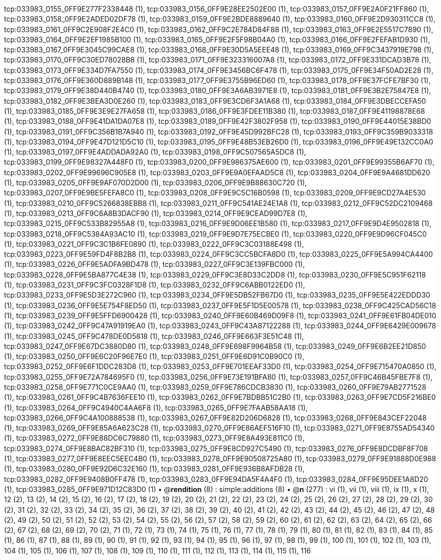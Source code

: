 tcp:033983_0155_0FF9E277F2338448 (1), tcp:033983_0156_0FF9E28EE2502E00 (1), tcp:033983_0157_0FF9E2A0F21FF860 (1), tcp:033983_0158_0FF9E2ADED02DF78 (1), tcp:033983_0159_0FF9E2BDE8889640 (1), tcp:033983_0160_0FF9E2D930311CC8 (1), tcp:033983_0161_0FF9C2E908F2E4C0 (1), tcp:033983_0162_0FF9C2E784D84F88 (1), tcp:033983_0163_0FF9E2E5517C7890 (1), tcp:033983_0164_0FF9E2EF1985B100 (1), tcp:033983_0165_0FF9E2F5F98B04A0 (1), tcp:033983_0166_0FF9E2FEFAB1D930 (1), tcp:033983_0167_0FF9E3045C99CAE8 (1), tcp:033983_0168_0FF9E30D5A5EEE48 (1), tcp:033983_0169_0FF9C3437919E798 (1), tcp:033983_0170_0FF9C30ED78028B8 (1), tcp:033983_0171_0FF9E323316007A8 (1), tcp:033983_0172_0FF9E331DCAD3B78 (1), tcp:033983_0173_0FF9E334D7FA7550 (1), tcp:033983_0174_0FF9E3456BC6F478 (1), tcp:033983_0175_0FF9E34F50AD2E28 (1), tcp:033983_0176_0FF9E360D889B148 (1), tcp:033983_0177_0FF9E3755B96ED60 (1), tcp:033983_0178_0FF9E37FCFE7BF30 (1), tcp:033983_0179_0FF9E38D440B4740 (1), tcp:033983_0180_0FF9E3A6AB3971E8 (1), tcp:033983_0181_0FF9E3B2E75847E8 (1), tcp:033983_0182_0FF9E3BEA3D0E260 (1), tcp:033983_0183_0FF9E3CD6F3A1A68 (1), tcp:033983_0184_0FF9E3DBECCEFA50 (1), tcp:033983_0185_0FF9E3E9E27FA658 (1), tcp:033983_0186_0FF9E3FDEE11B380 (1), tcp:033983_0187_0FF9E41198878E68 (1), tcp:033983_0188_0FF9E41DA1DA07E8 (1), tcp:033983_0189_0FF9E42F3802F958 (1), tcp:033983_0190_0FF9E44015E38BD0 (1), tcp:033983_0191_0FF9C356B1B7A940 (1), tcp:033983_0192_0FF9E45D992BFC28 (1), tcp:033983_0193_0FF9C359B9033318 (1), tcp:033983_0194_0FF9E47D121D5C10 (1), tcp:033983_0195_0FF9E48B53EB26D0 (1), tcp:033983_0196_0FF9E49E132CC0A0 (1), tcp:033983_0197_0FF9E4ADDADA92A0 (1), tcp:033983_0198_0FF9C507565A5DC8 (1), tcp:033983_0199_0FF9E98327A448F0 (1), tcp:033983_0200_0FF9E986375AE600 (1), tcp:033983_0201_0FF9E99355B6AF70 (1), tcp:033983_0202_0FF9E99696C905E8 (1), tcp:033983_0203_0FF9E9A0EFAAD5C8 (1), tcp:033983_0204_0FF9E9A4681DD620 (1), tcp:033983_0205_0FF9E9AF070D2D00 (1), tcp:033983_0206_0FF9E9B88630C720 (1), tcp:033983_0207_0FF9E9BE5FEFA8C0 (1), tcp:033983_0208_0FF9E9C5C16B0598 (1), tcp:033983_0209_0FF9E9CD27A4E530 (1), tcp:033983_0210_0FF9C5266838EBB8 (1), tcp:033983_0211_0FF9C541AE24E1A8 (1), tcp:033983_0212_0FF9C52DC2109468 (1), tcp:033983_0213_0FF9C6A8B3DACF90 (1), tcp:033983_0214_0FF9E9CEAD99D7E8 (1), tcp:033983_0215_0FF9C533B82955A8 (1), tcp:033983_0216_0FF9E9D06EE1B580 (1), tcp:033983_0217_0FF9E9D4E9502818 (1), tcp:033983_0218_0FF9C5384A93AC10 (1), tcp:033983_0219_0FF9E9D7E75ECBE0 (1), tcp:033983_0220_0FF9E9D96CF045C0 (1), tcp:033983_0221_0FF9C3C1B6FE0890 (1), tcp:033983_0222_0FF9C3C03188E498 (1), tcp:033983_0223_0FF9E59FD4F8B2B8 (1), tcp:033983_0224_0FF9C3CC5BCFA8D0 (1), tcp:033983_0225_0FF9E5A994CA4400 (1), tcp:033983_0226_0FF9E5ADFA9BD478 (1), tcp:033983_0227_0FF9C3E139FBC000 (1), tcp:033983_0228_0FF9E5BA877C4E38 (1), tcp:033983_0229_0FF9C3E8D33C2DD8 (1), tcp:033983_0230_0FF9E5C951F62118 (1), tcp:033983_0231_0FF9C3FC0328F1D8 (1), tcp:033983_0232_0FF9C6ABB0122ED0 (1), tcp:033983_0233_0FF9E5D3E272C960 (1), tcp:033983_0234_0FF9E5DB52FB67D0 (1), tcp:033983_0235_0FF9E5E422EDDD30 (1), tcp:033983_0236_0FF9E5E754F8ED50 (1), tcp:033983_0237_0FF9E5F1D5E00578 (1), tcp:033983_0238_0FF9C425CAD56C18 (1), tcp:033983_0239_0FF9E5FFD6900428 (1), tcp:033983_0240_0FF9E60B469D09F8 (1), tcp:033983_0241_0FF9E61FB04DE010 (1), tcp:033983_0242_0FF9C47A91919EA0 (1), tcp:033983_0243_0FF9C43A87122288 (1), tcp:033983_0244_0FF9E6429E009678 (1), tcp:033983_0245_0FF9C478DE0D5818 (1), tcp:033983_0246_0FF9E663F3E51C48 (1), tcp:033983_0247_0FF9E67DC3880D80 (1), tcp:033983_0248_0FF9E698F9964B58 (1), tcp:033983_0249_0FF9E6B2EE21D850 (1), tcp:033983_0250_0FF9E6C20F96E7E0 (1), tcp:033983_0251_0FF9E6D91C0B90C0 (1), tcp:033983_0252_0FF9E6F1DDC283D8 (1), tcp:033983_0253_0FF9E701EEAF33D0 (1), tcp:033983_0254_0FF9E715470A0850 (1), tcp:033983_0255_0FF9E72A784695F0 (1), tcp:033983_0256_0FF9E73E191BFA80 (1), tcp:033983_0257_0FF9C46B45FBE7F8 (1), tcp:033983_0258_0FF9E771C0CE9AA0 (1), tcp:033983_0259_0FF9E786CDCB3830 (1), tcp:033983_0260_0FF9E79AB2771528 (1), tcp:033983_0261_0FF9C4B7636FEE10 (1), tcp:033983_0262_0FF9E7BDBB51C2B0 (1), tcp:033983_0263_0FF9E7CD5F216BE0 (1), tcp:033983_0264_0FF9C4940C4AA6F8 (1), tcp:033983_0265_0FF9E7FAAB58AA18 (1), tcp:033983_0266_0FF9C4A100888538 (1), tcp:033983_0267_0FF9E82D206D6828 (1), tcp:033983_0268_0FF9E843CEF22048 (1), tcp:033983_0269_0FF9E85A6A623C28 (1), tcp:033983_0270_0FF9E86AEF516F10 (1), tcp:033983_0271_0FF9E8755AD54340 (1), tcp:033983_0272_0FF9E88DC6C79880 (1), tcp:033983_0273_0FF9E8A493E811C0 (1), tcp:033983_0274_0FF9E8BAC82BF310 (1), tcp:033983_0275_0FF9E8CD927C5490 (1), tcp:033983_0276_0FF9E8DCDBF8F708 (1), tcp:033983_0277_0FF9E8EEC5EEC4B0 (1), tcp:033983_0278_0FF9E90508725A80 (1), tcp:033983_0279_0FF9E91888D0E988 (1), tcp:033983_0280_0FF9E92D6C32E160 (1), tcp:033983_0281_0FF9E936B8AFDB28 (1), tcp:033983_0282_0FF9E9408B0FF478 (1), tcp:033983_0283_0FF9E94DA5F4A4F0 (1), tcp:033983_0284_0FF9E95DEE1A8D20 (1), tcp:033983_0285_0FF9E971D12C83D0 (1)  •  @__rendition__ (8) : simple:additions (8)  •  @__n__ (277) : vi (1), vii (1), viii (1), ix (1), x (1), 12 (2), 13 (2), 14 (2), 15 (2), 16 (2), 17 (2), 18 (2), 19 (2), 20 (2), 21 (2), 22 (2), 23 (2), 24 (2), 25 (2), 26 (2), 27 (2), 28 (2), 29 (2), 30 (2), 31 (2), 32 (2), 33 (2), 34 (2), 35 (2), 36 (2), 37 (2), 38 (2), 39 (2), 40 (2), 41 (2), 42 (2), 43 (2), 44 (2), 45 (2), 46 (2), 47 (2), 48 (2), 49 (2), 50 (2), 51 (2), 52 (2), 53 (2), 54 (2), 55 (2), 56 (2), 57 (2), 58 (2), 59 (2), 60 (2), 61 (2), 62 (2), 63 (2), 64 (2), 65 (2), 66 (2), 67 (2), 68 (2), 69 (2), 70 (2), 71 (1), 72 (1), 73 (1), 74 (1), 75 (1), 76 (1), 77 (1), 78 (1), 79 (1), 80 (1), 81 (1), 82 (1), 83 (1), 84 (1), 85 (1), 86 (1), 87 (1), 88 (1), 89 (1), 90 (1), 91 (1), 92 (1), 93 (1), 94 (1), 95 (1), 96 (1), 97 (1), 98 (1), 99 (1), 100 (1), 101 (1), 102 (1), 103 (1), 104 (1), 105 (1), 106 (1), 107 (1), 108 (1), 109 (1), 110 (1), 111 (1), 112 (1), 113 (1), 114 (1), 115 (1), 116